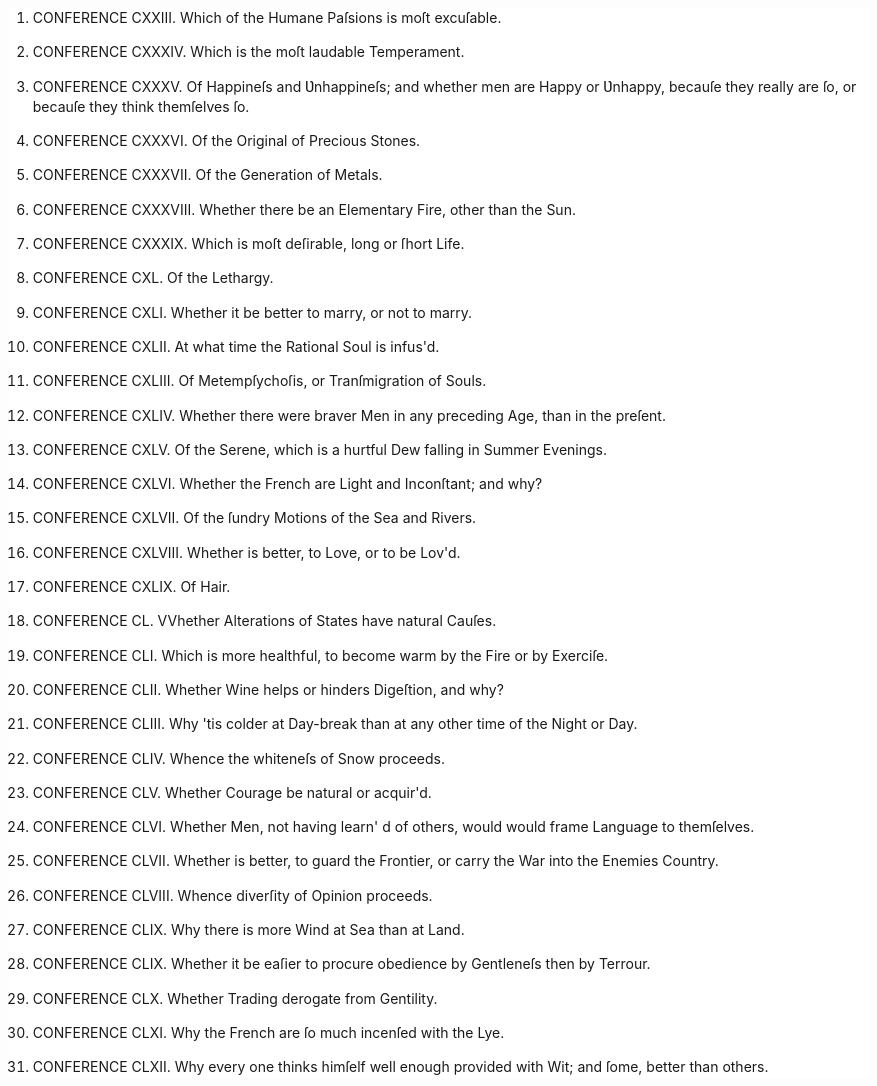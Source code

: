 1. CONFERENCE CXXIII. Which of the Humane Paſsions is moſt excuſable.

1. CONFERENCE CXXXIV. Which is the moſt laudable Temperament.

1. CONFERENCE CXXXV. Of Happineſs and Ʋnhappineſs; and whether men are Happy or Ʋnhappy, becauſe they really are ſo, or becauſe they think themſelves ſo.

1. CONFERENCE CXXXVI. Of the Original of Precious Stones.

1. CONFERENCE CXXXVII. Of the Generation of Metals.

1. CONFERENCE CXXXVIII. Whether there be an Elementary Fire, other than the Sun.

1. CONFERENCE CXXXIX. Which is moſt deſirable, long or ſhort Life.

1. CONFERENCE CXL. Of the Lethargy.

1. CONFERENCE CXLI. Whether it be better to marry, or not to marry.

1. CONFERENCE CXLII. At what time the Rational Soul is infus'd.

1. CONFERENCE CXLIII. Of Metempſychoſis, or Tranſmigration of Souls.

1. CONFERENCE CXLIV. Whether there were braver Men in any preceding Age, than in the preſent.

1. CONFERENCE CXLV. Of the Serene, which is a hurtful Dew falling in Summer Evenings.

1. CONFERENCE CXLVI. Whether the French are Light and Inconſtant; and why?

1. CONFERENCE CXLVII. Of the ſundry Motions of the Sea and Rivers.

1. CONFERENCE CXLVIII. Whether is better, to Love, or to be Lov'd.

1. CONFERENCE CXLIX. Of Hair.

1. CONFERENCE CL. VVhether Alterations of States have natural Cauſes.

1. CONFERENCE CLI. Which is more healthful, to become warm by the Fire or by Exerciſe.

1. CONFERENCE CLII. Whether Wine helps or hinders Digeſtion, and why?

1. CONFERENCE CLIII. Why 'tis colder at Day-break than at any other time of the Night or Day.

1. CONFERENCE CLIV. Whence the whiteneſs of Snow proceeds.

1. CONFERENCE CLV. Whether Courage be natural or acquir'd.

1. CONFERENCE CLVI. Whether Men, not having learn' d of others, would would frame Language to themſelves.

1. CONFERENCE CLVII. Whether is better, to guard the Frontier, or carry the War into the Enemies Country.

1. CONFERENCE CLVIII. Whence diverſity of Opinion proceeds.

1. CONFERENCE CLIX. Why there is more Wind at Sea than at Land.

1. CONFERENCE CLIX. Whether it be eaſier to procure obedience by Gentleneſs then by Terrour.

1. CONFERENCE CLX. Whether Trading derogate from Gentility.

1. CONFERENCE CLXI. Why the French are ſo much incenſed with the Lye.

1. CONFERENCE CLXII. Why every one thinks himſelf well enough provided with Wit; and ſome, better than others.

